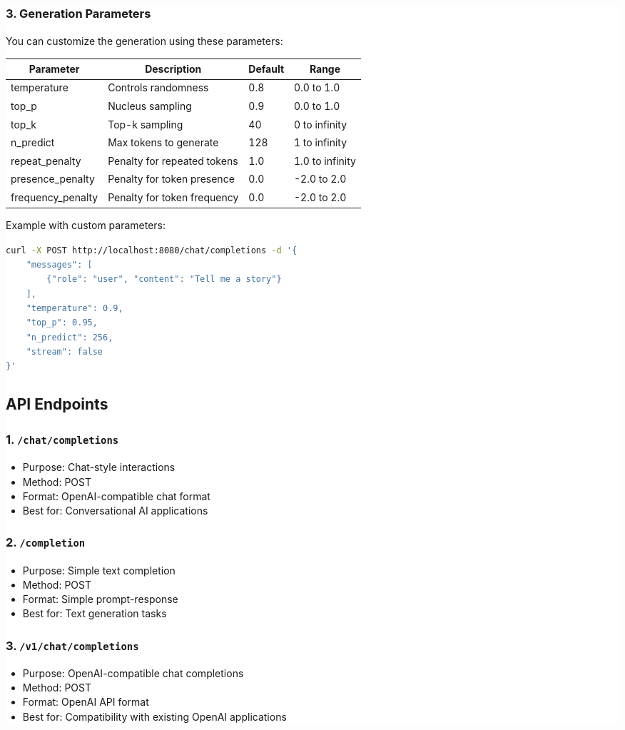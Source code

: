 ### 3. Generation Parameters

You can customize the generation using these parameters:

| Parameter | Description | Default | Range |
|-----------|-------------|---------|--------|
| temperature | Controls randomness | 0.8 | 0.0 to 1.0 |
| top_p | Nucleus sampling | 0.9 | 0.0 to 1.0 |
| top_k | Top-k sampling | 40 | 0 to infinity |
| n_predict | Max tokens to generate | 128 | 1 to infinity |
| repeat_penalty | Penalty for repeated tokens | 1.0 | 1.0 to infinity |
| presence_penalty | Penalty for token presence | 0.0 | -2.0 to 2.0 |
| frequency_penalty | Penalty for token frequency | 0.0 | -2.0 to 2.0 |

Example with custom parameters:
```bash
curl -X POST http://localhost:8080/chat/completions -d '{
    "messages": [
        {"role": "user", "content": "Tell me a story"}
    ],
    "temperature": 0.9,
    "top_p": 0.95,
    "n_predict": 256,
    "stream": false
}'
```

## API Endpoints

### 1. `/chat/completions`
- Purpose: Chat-style interactions
- Method: POST
- Format: OpenAI-compatible chat format
- Best for: Conversational AI applications

### 2. `/completion`
- Purpose: Simple text completion
- Method: POST
- Format: Simple prompt-response
- Best for: Text generation tasks

### 3. `/v1/chat/completions`
- Purpose: OpenAI-compatible chat completions
- Method: POST
- Format: OpenAI API format
- Best for: Compatibility with existing OpenAI applications
